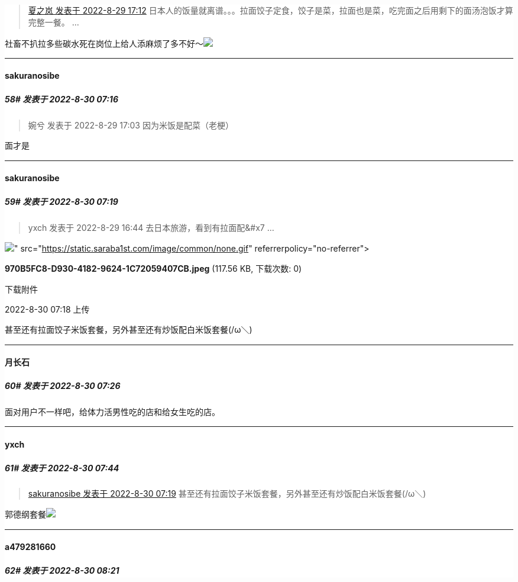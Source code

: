 <blockquote><a href="httphttps://bbs.saraba1st.com/2b/forum.php?mod=redirect&amp;goto=findpost&amp;pid=57262732&amp;ptid=2089838" target="_blank">夏之岚 发表于 2022-8-29 17:12</a>
日本人的饭量就离谱。。。拉面饺子定食，饺子是菜，拉面也是菜，吃完面之后用剩下的面汤泡饭才算完整一餐。 ...</blockquote>
社畜不扒拉多些碳水死在岗位上给人添麻烦了多不好～<img src="https://static.saraba1st.com/image/smiley/face2017/037.png" referrerpolicy="no-referrer">

*****

####  sakuranosibe  
##### 58#       发表于 2022-8-30 07:16

<blockquote>婉兮 发表于 2022-8-29 17:03
因为米饭是配菜（老梗）</blockquote>
面才是

*****

####  sakuranosibe  
##### 59#       发表于 2022-8-30 07:19

<blockquote>yxch 发表于 2022-8-29 16:44
去日本旅游，看到有拉面配&amp;#x7 ...</blockquote>

<img src="https://img.saraba1st.com/forum/202208/30/071824aqpi9vwp9yvrliiq.jpeg" referrerpolicy="no-referrer">" src="https://static.saraba1st.com/image/common/none.gif" referrerpolicy="no-referrer">

<strong>970B5FC8-D930-4182-9624-1C72059407CB.jpeg</strong> (117.56 KB, 下载次数: 0)

下载附件

2022-8-30 07:18 上传

甚至还有拉面饺子米饭套餐，另外甚至还有炒饭配白米饭套餐(/ω＼)

*****

####  月长石  
##### 60#       发表于 2022-8-30 07:26

面对用户不一样吧，给体力活男性吃的店和给女生吃的店。



*****

####  yxch  
##### 61#       发表于 2022-8-30 07:44

<blockquote><a href="httphttps://bbs.saraba1st.com/2b/forum.php?mod=redirect&amp;goto=findpost&amp;pid=57268344&amp;ptid=2089838" target="_blank">sakuranosibe 发表于 2022-8-30 07:19</a>
甚至还有拉面饺子米饭套餐，另外甚至还有炒饭配白米饭套餐(/ω＼)</blockquote>
郭德纲套餐<img src="https://static.saraba1st.com/image/smiley/face2017/067.png" referrerpolicy="no-referrer">



*****

####  a479281660  
##### 62#       发表于 2022-8-30 08:21
